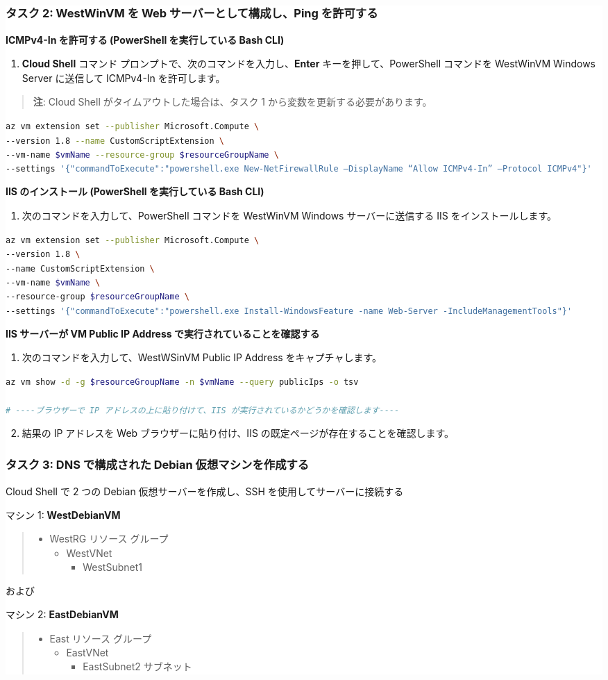 ### タスク 2: WestWinVM を Web サーバーとして構成し、Ping を許可する

**ICMPv4-In を許可する (PowerShell を実行している Bash CLI)**

1. **Cloud Shell** コマンド プロンプトで、次のコマンドを入力し、**Enter** キーを押して、PowerShell コマンドを WestWinVM Windows Server に送信して ICMPv4-In を許可します。

> **注**: Cloud Shell がタイムアウトした場合は、タスク 1 から変数を更新する必要があります。

```sh
az vm extension set --publisher Microsoft.Compute \
--version 1.8 --name CustomScriptExtension \
--vm-name $vmName --resource-group $resourceGroupName \
--settings '{"commandToExecute":"powershell.exe New-NetFirewallRule –DisplayName “Allow ICMPv4-In” –Protocol ICMPv4"}'
```

**IIS のインストール (PowerShell を実行している Bash CLI)**

1. 次のコマンドを入力して、PowerShell コマンドを WestWinVM Windows サーバーに送信する IIS をインストールします。

```sh
az vm extension set --publisher Microsoft.Compute \
--version 1.8 \
--name CustomScriptExtension \
--vm-name $vmName \
--resource-group $resourceGroupName \
--settings '{"commandToExecute":"powershell.exe Install-WindowsFeature -name Web-Server -IncludeManagementTools"}'
```

**IIS サーバーが VM Public IP Address で実行されていることを確認する**

1. 次のコマンドを入力して、WestWSinVM Public IP Address をキャプチャします。

```sh
az vm show -d -g $resourceGroupName -n $vmName --query publicIps -o tsv

# ----ブラウザーで IP アドレスの上に貼り付けて、IIS が実行されているかどうかを確認します----
```

2. 結果の IP アドレスを Web ブラウザーに貼り付け、IIS の既定ページが存在することを確認します。

### タスク 3: DNS で構成された Debian 仮想マシンを作成する

Cloud Shell で 2 つの Debian 仮想サーバーを作成し、SSH を使用してサーバーに接続する

マシン 1: **WestDebianVM**

> - WestRG リソース グループ
>   - WestVNet
>      - WestSubnet1

および

マシン 2: **EastDebianVM**

> - East リソース グループ
>   - EastVNet
>     - EastSubnet2 サブネット
